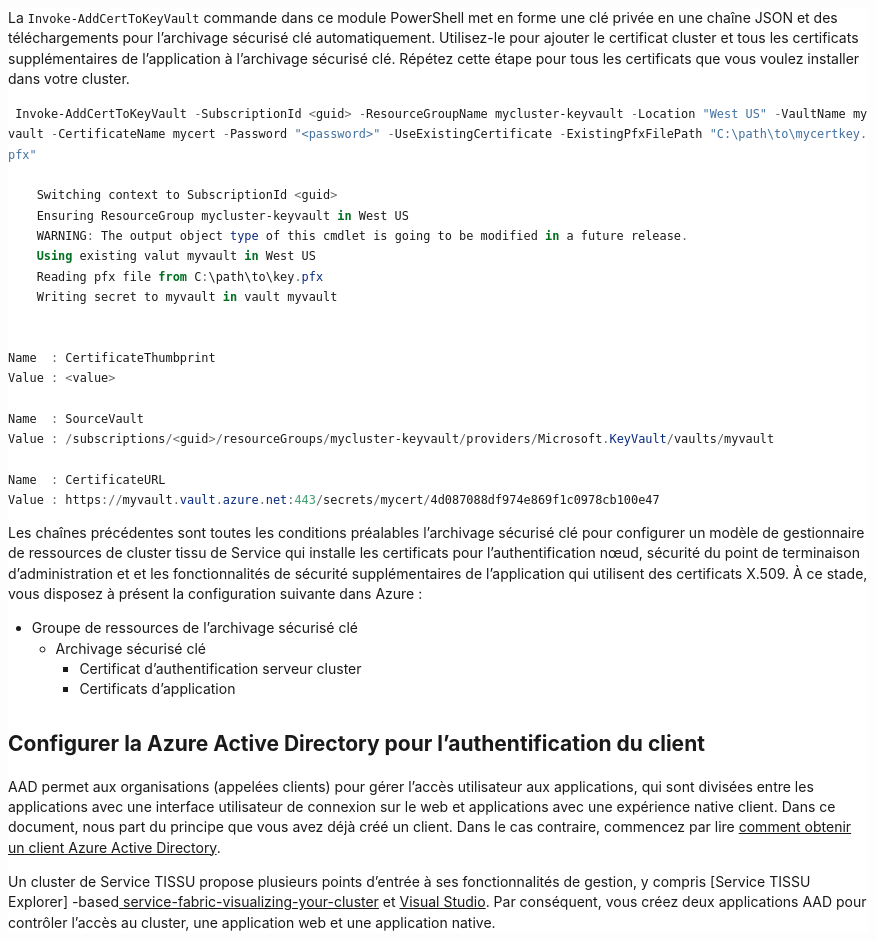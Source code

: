 La `Invoke-AddCertToKeyVault` commande dans ce module PowerShell met en forme une clé privée en une chaîne JSON et des téléchargements pour l’archivage sécurisé clé automatiquement. Utilisez-le pour ajouter le certificat cluster et tous les certificats supplémentaires de l’application à l’archivage sécurisé clé. Répétez cette étape pour tous les certificats que vous voulez installer dans votre cluster.

```powershell
 Invoke-AddCertToKeyVault -SubscriptionId <guid> -ResourceGroupName mycluster-keyvault -Location "West US" -VaultName myvault -CertificateName mycert -Password "<password>" -UseExistingCertificate -ExistingPfxFilePath "C:\path\to\mycertkey.pfx"
    
    Switching context to SubscriptionId <guid>
    Ensuring ResourceGroup mycluster-keyvault in West US
    WARNING: The output object type of this cmdlet is going to be modified in a future release.
    Using existing valut myvault in West US
    Reading pfx file from C:\path\to\key.pfx
    Writing secret to myvault in vault myvault
    
    
Name  : CertificateThumbprint
Value : <value>

Name  : SourceVault
Value : /subscriptions/<guid>/resourceGroups/mycluster-keyvault/providers/Microsoft.KeyVault/vaults/myvault

Name  : CertificateURL
Value : https://myvault.vault.azure.net:443/secrets/mycert/4d087088df974e869f1c0978cb100e47

```

Les chaînes précédentes sont toutes les conditions préalables l’archivage sécurisé clé pour configurer un modèle de gestionnaire de ressources de cluster tissu de Service qui installe les certificats pour l’authentification nœud, sécurité du point de terminaison d’administration et et les fonctionnalités de sécurité supplémentaires de l’application qui utilisent des certificats X.509. À ce stade, vous disposez à présent la configuration suivante dans Azure :

 - Groupe de ressources de l’archivage sécurisé clé
   - Archivage sécurisé clé
     - Certificat d’authentification serveur cluster
     - Certificats d’application

## <a name="set-up-azure-active-directory-for-client-authentication"></a>Configurer la Azure Active Directory pour l’authentification du client

AAD permet aux organisations (appelées clients) pour gérer l’accès utilisateur aux applications, qui sont divisées entre les applications avec une interface utilisateur de connexion sur le web et applications avec une expérience native client. Dans ce document, nous part du principe que vous avez déjà créé un client. Dans le cas contraire, commencez par lire [comment obtenir un client Azure Active Directory][active-directory-howto-tenant].

Un cluster de Service TISSU propose plusieurs points d’entrée à ses fonctionnalités de gestion, y compris [Service TISSU Explorer] -based[ service-fabric-visualizing-your-cluster] et [Visual Studio][service-fabric-manage-application-in-visual-studio]. Par conséquent, vous créez deux applications AAD pour contrôler l’accès au cluster, une application web et une application native.


[azure-classic-portal]: https://manage.windowsazure.com
[service-fabric-rp-helpers]: https://github.com/ChackDan/Service-Fabric/tree/master/Scripts/ServiceFabricRPHelpers
[service-fabric-cluster-security]: service-fabric-cluster-security.md
[active-directory-howto-tenant]: ../active-directory/active-directory-howto-tenant.md
[service-fabric-visualizing-your-cluster]: service-fabric-visualizing-your-cluster.md
[service-fabric-manage-application-in-visual-studio]: service-fabric-manage-application-in-visual-studio.md
[azure-quickstart-templates]: https://github.com/Azure/azure-quickstart-templates
[service-fabric-secure-cluster-5-node-1-nodetype-wad]: https://github.com/Azure/azure-quickstart-templates/blob/master/service-fabric-secure-cluster-5-node-1-nodetype-wad/
[resource-group-template-deploy]: https://azure.microsoft.com/documentation/articles/resource-group-template-deploy/
[x509-certificates-and-service-fabric]: service-fabric-cluster-security.md#x509-certificates-and-service-fabric
[cluster-security-arm-dependency-map]: ./media/service-fabric-cluster-creation-via-arm/cluster-security-arm-dependency-map.png
[cluster-security-cert-installation]: ./media/service-fabric-cluster-creation-via-arm/cluster-security-cert-installation.png
[assign-users-to-roles-button]: ./media/service-fabric-cluster-creation-via-arm/assign-users-to-roles-button.png
[assign-users-to-roles-dialog]: ./media/service-fabric-cluster-creation-via-arm/assign-users-to-roles.png
[sfx-select-certificate-dialog]: ./media/service-fabric-cluster-creation-via-arm/sfx-select-certificate-dialog.png
[sfx-reply-address-not-match]: ./media/service-fabric-cluster-creation-via-arm/sfx-reply-address-not-match.png
[web-application-reply-url]: ./media/service-fabric-cluster-creation-via-arm/web-application-reply-url.png